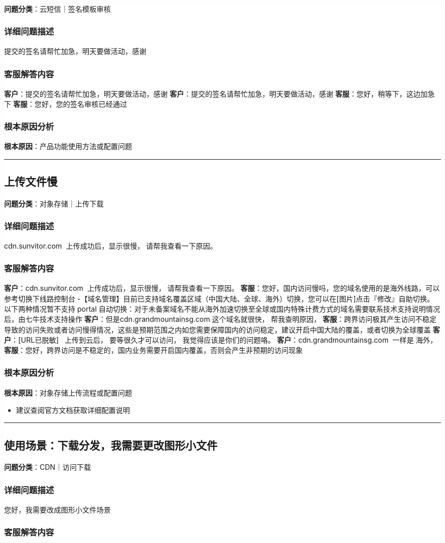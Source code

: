 **问题分类**：云短信｜签名模板审核

### 详细问题描述

提交的签名请帮忙加急，明天要做活动，感谢

### 客服解答内容

**客户**：提交的签名请帮忙加急，明天要做活动，感谢
**客户**：提交的签名请帮忙加急，明天要做活动，感谢
**客服**：您好，稍等下，这边加急下
**客服**：您好，您的签名审核已经通过

### 根本原因分析

**根本原因**：产品功能使用方法或配置问题

---
## 上传文件慢

**问题分类**：对象存储｜上传下载

### 详细问题描述

cdn.sunvitor.com  上传成功后，显示很慢， 请帮我查看一下原因。

### 客服解答内容

**客户**：cdn.sunvitor.com  上传成功后，显示很慢， 请帮我查看一下原因。
**客服**：您好，国内访问慢吗，您的域名使用的是海外线路，可以参考切换下线路控制台 -【域名管理】目前已支持域名覆盖区域（中国大陆、全球、海外）切换，您可以在[图片]点击『修改』自助切换。以下两种情况暂不支持 portal 自动切换：对于未备案域名不能从海外加速切换至全球或国内特殊计费方式的域名需要联系技术支持说明情况后，由七牛技术支持操作
**客户**：但是cdn.grandmountainsg.com 这个域名就很快， 帮我查明原因，
**客服**：跨界访问极其产生访问不稳定导致的访问失败或者访问慢得情况，这些是预期范围之内如您需要保障国内的访问稳定，建议开启中国大陆的覆盖，或者切换为全球覆盖
**客户**：[URL已脱敏]   上传到云后， 要等很久才可以访问， 我觉得应该是你们的问题咯。
**客户**：cdn.grandmountainsg.com  一样是 海外，
**客服**：您好，跨界访问是不稳定的，国内业务需要开启国内覆盖，否则会产生非预期的访问现象

### 根本原因分析

**根本原因**：对象存储上传流程或配置问题
- 建议查阅官方文档获取详细配置说明

---
## 使用场景：下载分发，我需要更改图形小文件

**问题分类**：CDN｜访问下载

### 详细问题描述

您好，我需要改成图形小文件场景

### 客服解答内容
